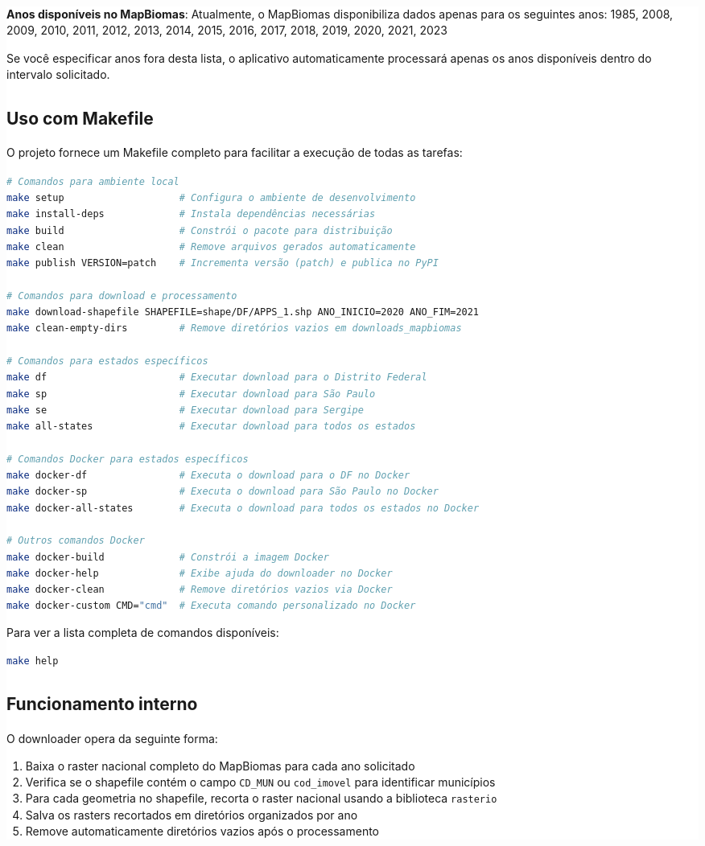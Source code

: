 **Anos disponíveis no MapBiomas**:
Atualmente, o MapBiomas disponibiliza dados apenas para os seguintes anos:
1985, 2008, 2009, 2010, 2011, 2012, 2013, 2014, 2015, 2016, 2017, 2018, 2019, 2020, 2021, 2023

Se você especificar anos fora desta lista, o aplicativo automaticamente processará apenas os anos disponíveis dentro do intervalo solicitado.

## Uso com Makefile

O projeto fornece um Makefile completo para facilitar a execução de todas as tarefas:

```bash
# Comandos para ambiente local
make setup                    # Configura o ambiente de desenvolvimento
make install-deps             # Instala dependências necessárias
make build                    # Constrói o pacote para distribuição
make clean                    # Remove arquivos gerados automaticamente
make publish VERSION=patch    # Incrementa versão (patch) e publica no PyPI

# Comandos para download e processamento
make download-shapefile SHAPEFILE=shape/DF/APPS_1.shp ANO_INICIO=2020 ANO_FIM=2021
make clean-empty-dirs         # Remove diretórios vazios em downloads_mapbiomas

# Comandos para estados específicos
make df                       # Executar download para o Distrito Federal
make sp                       # Executar download para São Paulo
make se                       # Executar download para Sergipe
make all-states               # Executar download para todos os estados

# Comandos Docker para estados específicos
make docker-df                # Executa o download para o DF no Docker
make docker-sp                # Executa o download para São Paulo no Docker
make docker-all-states        # Executa o download para todos os estados no Docker

# Outros comandos Docker
make docker-build             # Constrói a imagem Docker
make docker-help              # Exibe ajuda do downloader no Docker
make docker-clean             # Remove diretórios vazios via Docker
make docker-custom CMD="cmd"  # Executa comando personalizado no Docker
```

Para ver a lista completa de comandos disponíveis:
```bash
make help
```

## Funcionamento interno

O downloader opera da seguinte forma:

1. Baixa o raster nacional completo do MapBiomas para cada ano solicitado
2. Verifica se o shapefile contém o campo `CD_MUN` ou `cod_imovel` para identificar municípios
3. Para cada geometria no shapefile, recorta o raster nacional usando a biblioteca `rasterio`
4. Salva os rasters recortados em diretórios organizados por ano
5. Remove automaticamente diretórios vazios após o processamento
